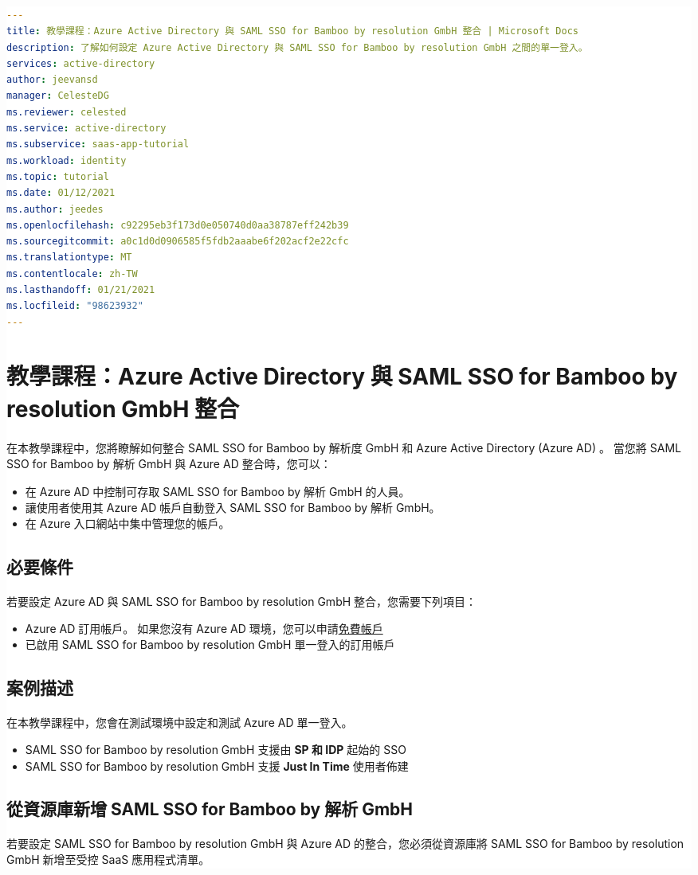 ```yaml
---
title: 教學課程：Azure Active Directory 與 SAML SSO for Bamboo by resolution GmbH 整合 | Microsoft Docs
description: 了解如何設定 Azure Active Directory 與 SAML SSO for Bamboo by resolution GmbH 之間的單一登入。
services: active-directory
author: jeevansd
manager: CelesteDG
ms.reviewer: celested
ms.service: active-directory
ms.subservice: saas-app-tutorial
ms.workload: identity
ms.topic: tutorial
ms.date: 01/12/2021
ms.author: jeedes
ms.openlocfilehash: c92295eb3f173d0e050740d0aa38787eff242b39
ms.sourcegitcommit: a0c1d0d0906585f5fdb2aaabe6f202acf2e22cfc
ms.translationtype: MT
ms.contentlocale: zh-TW
ms.lasthandoff: 01/21/2021
ms.locfileid: "98623932"
---
```

# <a name="tutorial-azure-active-directory-integration-with-saml-sso-for-bamboo-by-resolution-gmbh"></a>教學課程：Azure Active Directory 與 SAML SSO for Bamboo by resolution GmbH 整合

在本教學課程中，您將瞭解如何整合 SAML SSO for Bamboo by 解析度 GmbH 和 Azure Active Directory (Azure AD) 。 當您將 SAML SSO for Bamboo by 解析 GmbH 與 Azure AD 整合時，您可以：

* 在 Azure AD 中控制可存取 SAML SSO for Bamboo by 解析 GmbH 的人員。
* 讓使用者使用其 Azure AD 帳戶自動登入 SAML SSO for Bamboo by 解析 GmbH。
* 在 Azure 入口網站中集中管理您的帳戶。

## <a name="prerequisites"></a>必要條件

若要設定 Azure AD 與 SAML SSO for Bamboo by resolution GmbH 整合，您需要下列項目：

* Azure AD 訂用帳戶。 如果您沒有 Azure AD 環境，您可以申請[免費帳戶](https://azure.microsoft.com/free/)
* 已啟用 SAML SSO for Bamboo by resolution GmbH 單一登入的訂用帳戶

## <a name="scenario-description"></a>案例描述

在本教學課程中，您會在測試環境中設定和測試 Azure AD 單一登入。

* SAML SSO for Bamboo by resolution GmbH 支援由 **SP 和 IDP** 起始的 SSO
* SAML SSO for Bamboo by resolution GmbH 支援 **Just In Time** 使用者佈建

## <a name="add-saml-sso-for-bamboo-by-resolution-gmbh-from-the-gallery"></a>從資源庫新增 SAML SSO for Bamboo by 解析 GmbH

若要設定 SAML SSO for Bamboo by resolution GmbH 與 Azure AD 的整合，您必須從資源庫將 SAML SSO for Bamboo by resolution GmbH 新增至受控 SaaS 應用程式清單。
